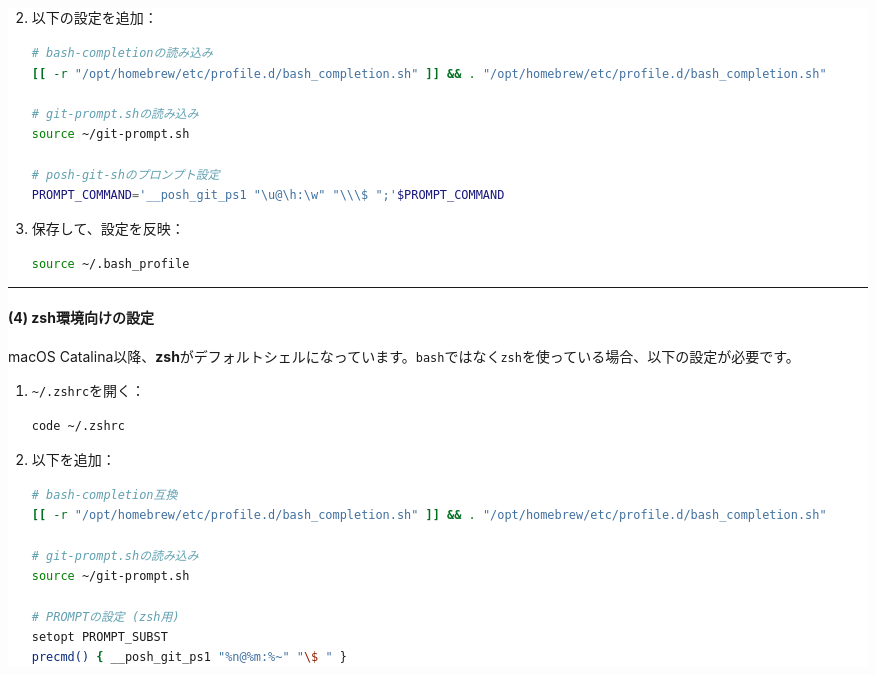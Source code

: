 2. 以下の設定を追加：
    
    ```bash
    # bash-completionの読み込み
    [[ -r "/opt/homebrew/etc/profile.d/bash_completion.sh" ]] && . "/opt/homebrew/etc/profile.d/bash_completion.sh"
    
    # git-prompt.shの読み込み
    source ~/git-prompt.sh
    
    # posh-git-shのプロンプト設定
    PROMPT_COMMAND='__posh_git_ps1 "\u@\h:\w" "\\\$ ";'$PROMPT_COMMAND
    ```
    
3. 保存して、設定を反映：
    
    ```bash
    source ~/.bash_profile
    ```
    

---

#### **(4) zsh環境向けの設定**

macOS Catalina以降、**zsh**がデフォルトシェルになっています。`bash`ではなく`zsh`を使っている場合、以下の設定が必要です。

1. `~/.zshrc`を開く：
    
    ```bash
    code ~/.zshrc
    ```
    
2. 以下を追加：
    
    ```bash
    # bash-completion互換
    [[ -r "/opt/homebrew/etc/profile.d/bash_completion.sh" ]] && . "/opt/homebrew/etc/profile.d/bash_completion.sh"
    
    # git-prompt.shの読み込み
    source ~/git-prompt.sh
    
    # PROMPTの設定 (zsh用)
    setopt PROMPT_SUBST
    precmd() { __posh_git_ps1 "%n@%m:%~" "\$ " }
    ```
    